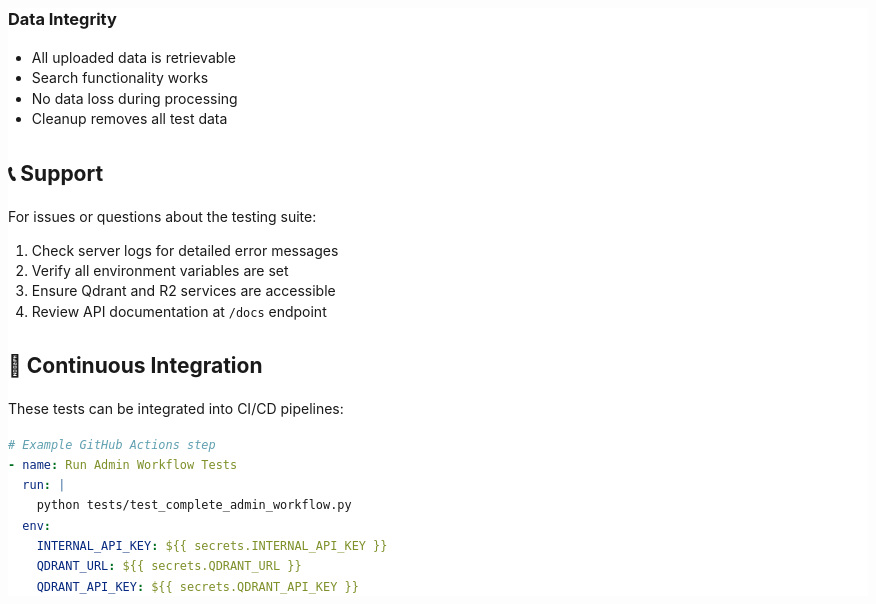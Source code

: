 ### Data Integrity
- All uploaded data is retrievable
- Search functionality works
- No data loss during processing
- Cleanup removes all test data

## 📞 Support

For issues or questions about the testing suite:
1. Check server logs for detailed error messages
2. Verify all environment variables are set
3. Ensure Qdrant and R2 services are accessible
4. Review API documentation at `/docs` endpoint

## 🔄 Continuous Integration

These tests can be integrated into CI/CD pipelines:
```yaml
# Example GitHub Actions step
- name: Run Admin Workflow Tests
  run: |
    python tests/test_complete_admin_workflow.py
  env:
    INTERNAL_API_KEY: ${{ secrets.INTERNAL_API_KEY }}
    QDRANT_URL: ${{ secrets.QDRANT_URL }}
    QDRANT_API_KEY: ${{ secrets.QDRANT_API_KEY }}
```
